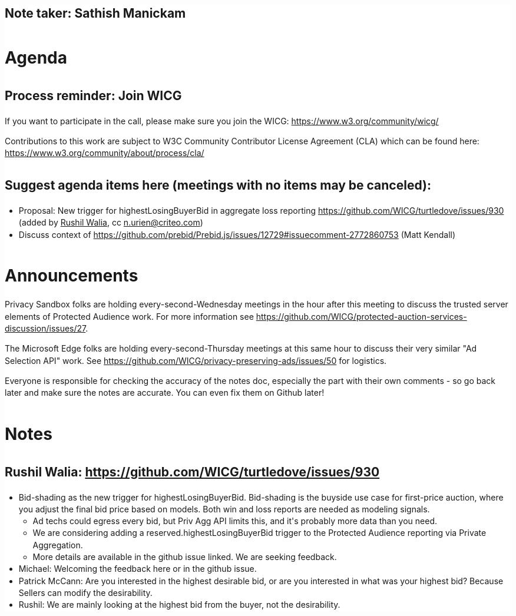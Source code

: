 
## Note taker: Sathish Manickam


# Agenda


## Process reminder: Join WICG

If you want to participate in the call, please make sure you join the WICG: https://www.w3.org/community/wicg/ 

Contributions to this work are subject to W3C Community Contributor License Agreement (CLA) which  can be found here: https://www.w3.org/community/about/process/cla/ 


## Suggest agenda items here (meetings with no items may be canceled):



*   Proposal: New trigger for highestLosingBuyerBid in aggregate loss reporting https://github.com/WICG/turtledove/issues/930 (added by [Rushil Walia](http://who/rushilwalia), cc [n.urien@criteo.com](mailto:n.urien@criteo.com))
*   Discuss context of https://github.com/prebid/Prebid.js/issues/12729#issuecomment-2772860753 (Matt Kendall) 	


# Announcements

Privacy Sandbox folks are holding every-second-Wednesday meetings in the hour after this meeting to discuss the trusted server elements of Protected Audience work. For more information see https://github.com/WICG/protected-auction-services-discussion/issues/27.

The Microsoft Edge folks are holding every-second-Thursday meetings at this same hour to discuss their very similar "Ad Selection API" work.  See https://github.com/WICG/privacy-preserving-ads/issues/50 for logistics.

Everyone is responsible for checking the accuracy of the notes doc, especially the part with their own comments - so go back later and make sure the notes are accurate.  You can even fix them on Github later!


# Notes 


## Rushil Walia: https://github.com/WICG/turtledove/issues/930



*   Bid-shading as the new trigger for highestLosingBuyerBid. Bid-shading is the buyside use case for first-price auction, where you adjust the final bid price based on models. Both win and loss reports are needed as modeling signals. 
    *   Ad techs could egress every bid, but Priv Agg API limits this, and it's probably more data than you need. 
    *   We are considering adding a reserved.highestLosingBuyerBid trigger to the Protected Audience reporting via Private Aggregation. 
    *   More details are available in the github issue linked. We are seeking feedback. 
*   Michael: Welcoming the feedback here or in the github issue. 
*   Patrick McCann: Are you interested in the highest desirable bid, or are you interested in what was your highest bid? Because Sellers can modify the desirability. 
*   Rushil: We are mainly looking at the highest bid from the buyer, not the desirability. 
